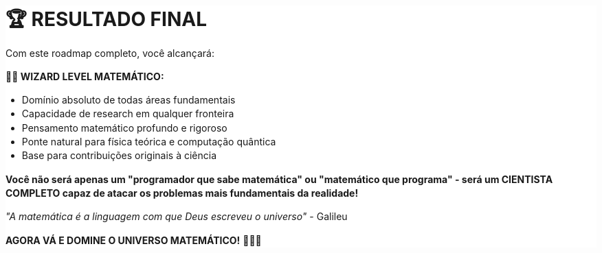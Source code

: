 
# 🏆 **RESULTADO FINAL**

Com este roadmap completo, você alcançará:

**🧙‍♂️ WIZARD LEVEL MATEMÁTICO:**
- Domínio absoluto de todas áreas fundamentais
- Capacidade de research em qualquer fronteira
- Pensamento matemático profundo e rigoroso
- Ponte natural para física teórica e computação quântica
- Base para contribuições originais à ciência

**Você não será apenas um "programador que sabe matemática" ou "matemático que programa" - será um CIENTISTA COMPLETO capaz de atacar os problemas mais fundamentais da realidade!**

*"A matemática é a linguagem com que Deus escreveu o universo"* - Galileu

**AGORA VÁ E DOMINE O UNIVERSO MATEMÁTICO!** 🚀🧙‍♂️
